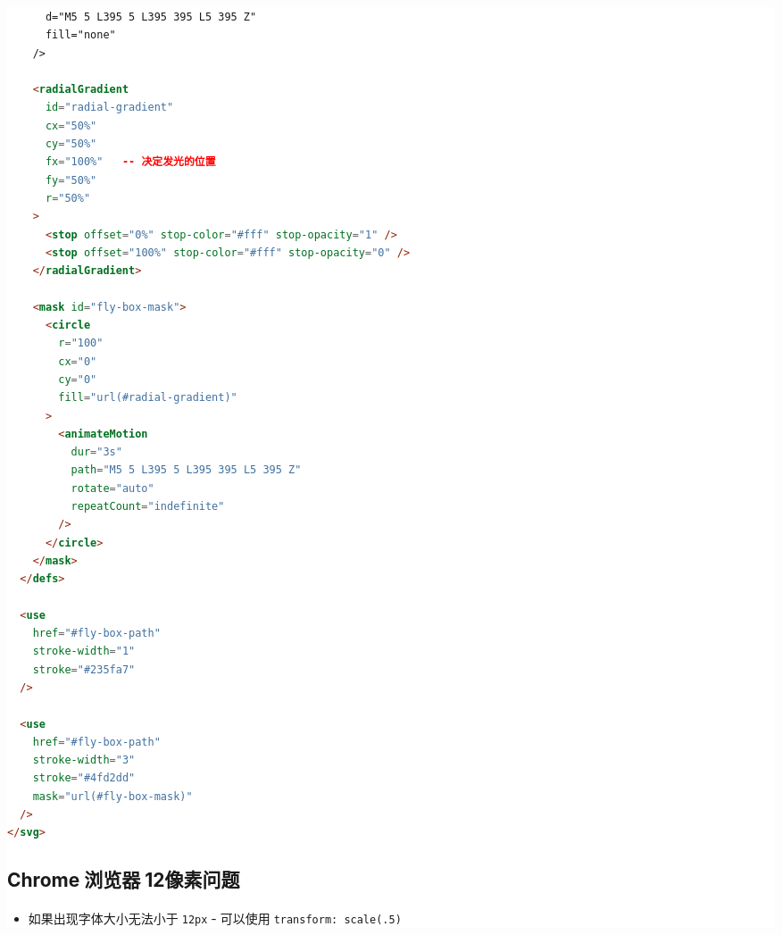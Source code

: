   ```html
        d="M5 5 L395 5 L395 395 L5 395 Z"
        fill="none"
      />

      <radialGradient
        id="radial-gradient"
        cx="50%"
        cy="50%"
        fx="100%"   -- 决定发光的位置
        fy="50%"
        r="50%"
      >
        <stop offset="0%" stop-color="#fff" stop-opacity="1" />
        <stop offset="100%" stop-color="#fff" stop-opacity="0" />
      </radialGradient>

      <mask id="fly-box-mask">
        <circle
          r="100"
          cx="0"
          cy="0"
          fill="url(#radial-gradient)"
        >
          <animateMotion
            dur="3s"
            path="M5 5 L395 5 L395 395 L5 395 Z"
            rotate="auto"
            repeatCount="indefinite"
          />
        </circle>
      </mask>
    </defs>

    <use
      href="#fly-box-path"
      stroke-width="1"
      stroke="#235fa7"
    />

    <use
      href="#fly-box-path"
      stroke-width="3"
      stroke="#4fd2dd"
      mask="url(#fly-box-mask)"
    />
  </svg>
  ```

  ## Chrome 浏览器 12像素问题
  * 如果出现字体大小无法小于 `12px` - 可以使用 `transform: scale(.5)`
